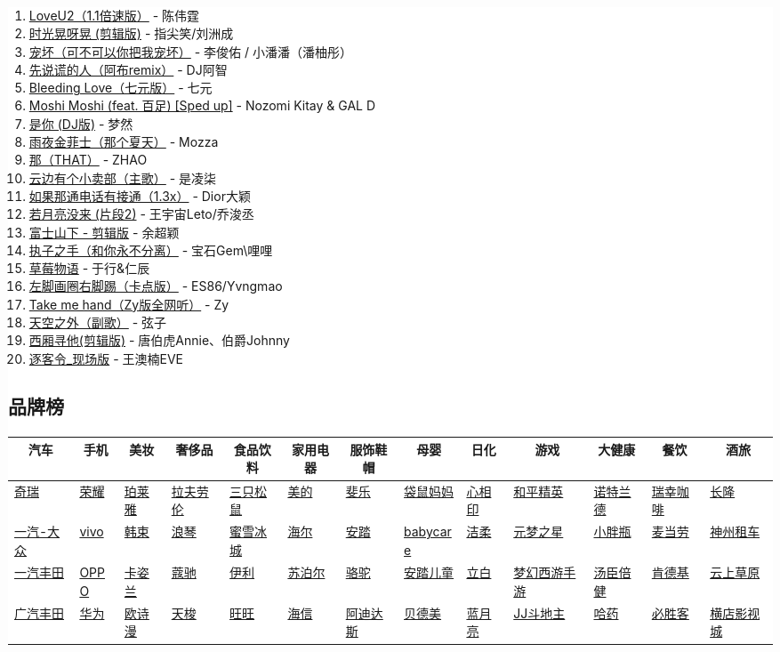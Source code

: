 1. [LoveU2（1.1倍速版）](https://sf5-hl-cdn-tos.douyinstatic.com/obj/tos-cn-ve-2774/oQMeDffLaEmgMwgCOEMAFCI6INzoFPgWdD0rsa) - 陈伟霆
1. [时光晃呀晃 (剪辑版)](https://sf3-cdn-tos.douyinstatic.com/obj/tos-cn-ve-2774/o8ACeQem3gwI1x3GIYGAfKG0LJebKFRJDwRwyW) - 指尖笑/刘洲成
1. [宠坏（可不可以你把我宠坏）](https://sf5-hl-cdn-tos.douyinstatic.com/obj/tos-cn-ve-2774/ocWI8ft2gd0rAfXKzvKGeMQM6fVLTLfA8UJzwl) - 李俊佑 / 小潘潘（潘柚彤）
1. [先说谎的人（阿布remix）](https://sf3-cdn-tos.douyinstatic.com/obj/tos-cn-ve-2774/owQtOFmAzBgxBKDOYfeCTQTgE9cDORrOQqmCZy) - DJ阿智
1. [Bleeding Love（七元版）](https://sf5-hl-cdn-tos.douyinstatic.com/obj/tos-cn-ve-2774/oEgC9eZFHQ1MfSRnrfkzFp8AayDWqAQMABBgUs) - 七元
1. [Moshi Moshi (feat. 百足) [Sped up]](https://sf5-hl-cdn-tos.douyinstatic.com/obj/tos-cn-ve-2774/ocCPFQcXJLeroaIdQLIGAoeeYM3OAUYGDguHXz) - Nozomi Kitay & GAL D
1. [是你 (DJ版)](https://sf5-hl-cdn-tos.douyinstatic.com/obj/tos-cn-ve-2774/1ec766e572b34c42853ce6315d426850) - 梦然
1. [雨夜金菲士（那个夏天）](https://sf5-hl-cdn-tos.douyinstatic.com/obj/tos-cn-ve-2774/osPmPLDWQBBE2Z6bftCgYwkFaF4pEYEneXaZQs) - Mozza
1. [那（THAT）](https://sf5-hl-cdn-tos.douyinstatic.com/obj/tos-cn-ve-2774/oIIWGeBZCnlGx9tl0gFlCfwlQbj7QWAD8HYAGg) - ZHAO
1. [云边有个小卖部（主歌）](https://sf5-hl-cdn-tos.douyinstatic.com/obj/tos-cn-ve-2774/okvgzOZylLA4WYUHkAhpy5DrCiqAmBjiMIkJp) - 是凌柒
1. [如果那通电话有接通（1.3x）](https://sf6-cdn-tos.douyinstatic.com/obj/tos-cn-ve-2774/ocJeJKhUhAJG8EYZiEFfGFAPkD3beMQ5mwDv1e) - Dior大颖
1. [若月亮没来 (片段2)](https://sf5-hl-cdn-tos.douyinstatic.com/obj/tos-cn-ve-2774/ocQavLLjkCOeDxGyYeIMGgNAIwJ0QXE1Ve3Fzv) - 王宇宙Leto/乔浚丞
1. [富士山下 - 剪辑版](https://sf3-cdn-tos.douyinstatic.com/obj/tos-cn-ve-2774/o4QGmeUZhQXvtC5BDkogeQni8WbdCBUJEYI12v) - 余超颖
1. [执子之手（和你永不分离）](https://sf3-cdn-tos.douyinstatic.com/obj/tos-cn-ve-2774/oU4mUWISThYfqtA61VOl8PAQGeK2LGGQfFCZfY) - 宝石Gem\哩哩
1. [草莓物语](https://sf3-cdn-tos.douyinstatic.com/obj/tos-cn-ve-2774/okynhJ7jEAIIZBfsLgYMEI8QC3WbQNN66RKzhT) - 于行&仁辰
1. [左脚画圈右脚踢（卡点版）](https://sf5-hl-cdn-tos.douyinstatic.com/obj/tos-cn-ve-2774/oAoAIr8BJv8B7W4CEBMsaSfDWrAiF4izwIDMJg) - ES86/Yvngmao
1. [Take me hand（Zy版全网听）](https://sf3-cdn-tos.douyinstatic.com/obj/tos-cn-ve-2774/owyUoUuVpA1I7BiszAYMSqbGseWQw8P7Ea2BiR) - Zy
1. [天空之外（副歌）](https://sf5-hl-cdn-tos.douyinstatic.com/obj/tos-cn-ve-2774/oAYn0BTp8jS8iSyZSHMUWAikyvAWI1c7aiJTr) - 弦子
1. [西厢寻他(剪辑版)](https://sf5-hl-cdn-tos.douyinstatic.com/obj/tos-cn-ve-2774/oUsAVfAQKlRNxEv5qxvIB8o5qmIWUcXbzJKJhw) - 唐伯虎Annie、伯爵Johnny
1. [逐客令_现场版](https://sf5-hl-cdn-tos.douyinstatic.com/obj/tos-cn-ve-2774/okjvqFftEMAIgLPvI8f4MT5CZVyxmDQdBOwjBv) - 王澳楠EVE

## 品牌榜

| 汽车 | 手机 | 美妆 | 奢侈品 | 食品饮料 | 家用电器 | 服饰鞋帽 | 母婴 | 日化 | 游戏 | 大健康 | 餐饮 | 酒旅 |
| --- | --- | --- | --- | --- | --- | --- | --- | --- | --- | --- | --- | --- |
| [奇瑞](https://www.baidu.com/s?wd=%E5%A5%87%E7%91%9E) | [荣耀](https://www.baidu.com/s?wd=%E8%8D%A3%E8%80%80) | [珀莱雅](https://www.baidu.com/s?wd=%E7%8F%80%E8%8E%B1%E9%9B%85) | [拉夫劳伦](https://www.baidu.com/s?wd=%E6%8B%89%E5%A4%AB%E5%8A%B3%E4%BC%A6) | [三只松鼠](https://www.baidu.com/s?wd=%E4%B8%89%E5%8F%AA%E6%9D%BE%E9%BC%A0) | [美的](https://www.baidu.com/s?wd=%E7%BE%8E%E7%9A%84) | [斐乐](https://www.baidu.com/s?wd=%E6%96%90%E4%B9%90) | [袋鼠妈妈](https://www.baidu.com/s?wd=%E8%A2%8B%E9%BC%A0%E5%A6%88%E5%A6%88) | [心相印](https://www.baidu.com/s?wd=%E5%BF%83%E7%9B%B8%E5%8D%B0) | [和平精英](https://www.baidu.com/s?wd=%E5%92%8C%E5%B9%B3%E7%B2%BE%E8%8B%B1) | [诺特兰德](https://www.baidu.com/s?wd=%E8%AF%BA%E7%89%B9%E5%85%B0%E5%BE%B7) | [瑞幸咖啡](https://www.baidu.com/s?wd=%E7%91%9E%E5%B9%B8%E5%92%96%E5%95%A1) | [长隆](https://www.baidu.com/s?wd=%E9%95%BF%E9%9A%86) |
| [一汽-大众](https://www.baidu.com/s?wd=%E4%B8%80%E6%B1%BD-%E5%A4%A7%E4%BC%97) | [vivo](https://www.baidu.com/s?wd=vivo) | [韩束](https://www.baidu.com/s?wd=%E9%9F%A9%E6%9D%9F) | [浪琴](https://www.baidu.com/s?wd=%E6%B5%AA%E7%90%B4) | [蜜雪冰城](https://www.baidu.com/s?wd=%E8%9C%9C%E9%9B%AA%E5%86%B0%E5%9F%8E) | [海尔](https://www.baidu.com/s?wd=%E6%B5%B7%E5%B0%94) | [安踏](https://www.baidu.com/s?wd=%E5%AE%89%E8%B8%8F) | [babycare](https://www.baidu.com/s?wd=babycare) | [洁柔](https://www.baidu.com/s?wd=%E6%B4%81%E6%9F%94) | [元梦之星](https://www.baidu.com/s?wd=%E5%85%83%E6%A2%A6%E4%B9%8B%E6%98%9F) | [小胖瓶](https://www.baidu.com/s?wd=%E5%B0%8F%E8%83%96%E7%93%B6) | [麦当劳](https://www.baidu.com/s?wd=%E9%BA%A6%E5%BD%93%E5%8A%B3) | [神州租车](https://www.baidu.com/s?wd=%E7%A5%9E%E5%B7%9E%E7%A7%9F%E8%BD%A6) |
| [一汽丰田](https://www.baidu.com/s?wd=%E4%B8%80%E6%B1%BD%E4%B8%B0%E7%94%B0) | [OPPO](https://www.baidu.com/s?wd=OPPO) | [卡姿兰](https://www.baidu.com/s?wd=%E5%8D%A1%E5%A7%BF%E5%85%B0) | [蔻驰](https://www.baidu.com/s?wd=%E8%94%BB%E9%A9%B0) | [伊利](https://www.baidu.com/s?wd=%E4%BC%8A%E5%88%A9) | [苏泊尔](https://www.baidu.com/s?wd=%E8%8B%8F%E6%B3%8A%E5%B0%94) | [骆驼](https://www.baidu.com/s?wd=%E9%AA%86%E9%A9%BC) | [安踏儿童](https://www.baidu.com/s?wd=%E5%AE%89%E8%B8%8F%E5%84%BF%E7%AB%A5) | [立白](https://www.baidu.com/s?wd=%E7%AB%8B%E7%99%BD) | [梦幻西游手游](https://www.baidu.com/s?wd=%E6%A2%A6%E5%B9%BB%E8%A5%BF%E6%B8%B8%E6%89%8B%E6%B8%B8) | [汤臣倍健](https://www.baidu.com/s?wd=%E6%B1%A4%E8%87%A3%E5%80%8D%E5%81%A5) | [肯德基](https://www.baidu.com/s?wd=%E8%82%AF%E5%BE%B7%E5%9F%BA) | [云上草原](https://www.baidu.com/s?wd=%E4%BA%91%E4%B8%8A%E8%8D%89%E5%8E%9F) |
| [广汽丰田](https://www.baidu.com/s?wd=%E5%B9%BF%E6%B1%BD%E4%B8%B0%E7%94%B0) | [华为](https://www.baidu.com/s?wd=%E5%8D%8E%E4%B8%BA) | [欧诗漫](https://www.baidu.com/s?wd=%E6%AC%A7%E8%AF%97%E6%BC%AB) | [天梭](https://www.baidu.com/s?wd=%E5%A4%A9%E6%A2%AD) | [旺旺](https://www.baidu.com/s?wd=%E6%97%BA%E6%97%BA) | [海信](https://www.baidu.com/s?wd=%E6%B5%B7%E4%BF%A1) | [阿迪达斯](https://www.baidu.com/s?wd=%E9%98%BF%E8%BF%AA%E8%BE%BE%E6%96%AF) | [贝德美](https://www.baidu.com/s?wd=%E8%B4%9D%E5%BE%B7%E7%BE%8E) | [蓝月亮](https://www.baidu.com/s?wd=%E8%93%9D%E6%9C%88%E4%BA%AE) | [JJ斗地主](https://www.baidu.com/s?wd=JJ%E6%96%97%E5%9C%B0%E4%B8%BB) | [哈药](https://www.baidu.com/s?wd=%E5%93%88%E8%8D%AF) | [必胜客](https://www.baidu.com/s?wd=%E5%BF%85%E8%83%9C%E5%AE%A2) | [横店影视城](https://www.baidu.com/s?wd=%E6%A8%AA%E5%BA%97%E5%BD%B1%E8%A7%86%E5%9F%8E) |
